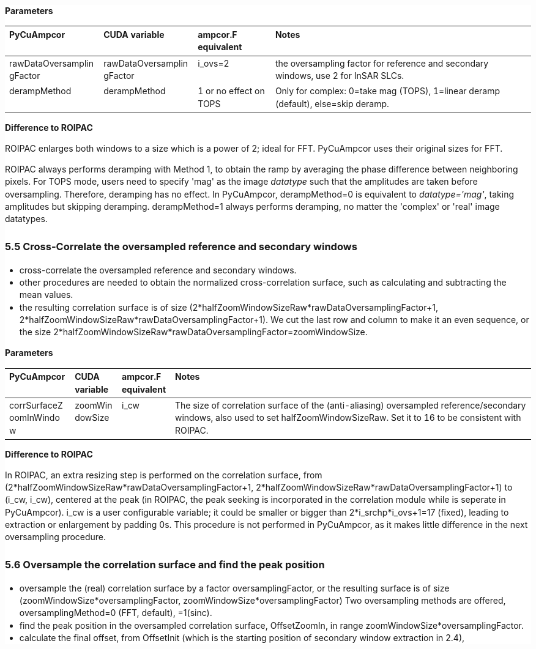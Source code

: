 **Parameters**

| PyCuAmpcor          | CUDA variable       | ampcor.F equivalent   | Notes                     |
| :---                | :---                | :----                 | :---                      |
| rawDataOversamplingFactor | rawDataOversamplingFactor | i_ovs=2   | the oversampling factor for reference and secondary windows, use 2 for InSAR SLCs. |
| derampMethod        | derampMethod        | 1 or no effect on TOPS | Only for complex: 0=take mag (TOPS), 1=linear deramp (default), else=skip deramp.

**Difference to ROIPAC**

ROIPAC enlarges both windows to a size which is a power of 2; ideal for FFT. PyCuAmpcor uses their original sizes for FFT.

ROIPAC always performs deramping with Method 1, to obtain the ramp by averaging the phase difference between neighboring pixels. For TOPS mode, users need to specify 'mag' as the image *datatype* such that the amplitudes are taken before oversampling. Therefore, deramping has no effect. In PyCuAmpcor, derampMethod=0 is equivalent to *datatype='mag'*, taking amplitudes but skipping deramping. derampMethod=1 always performs deramping, no matter the 'complex' or 'real' image datatypes.

### 5.5 Cross-Correlate the oversampled reference and secondary windows

* cross-correlate the oversampled reference and secondary windows.
* other procedures are needed to obtain the normalized cross-correlation surface, such as calculating and subtracting the mean values.
* the resulting correlation surface is of size (2\*halfZoomWindowSizeRaw\*rawDataOversamplingFactor+1, 2\*halfZoomWindowSizeRaw\*rawDataOversamplingFactor+1). We cut the last row and column to make it an even sequence, or the size 2\*halfZoomWindowSizeRaw\*rawDataOversamplingFactor=zoomWindowSize.

**Parameters**

| PyCuAmpcor          | CUDA variable       | ampcor.F equivalent   | Notes                     |
| :---                | :---                | :----                 | :---                      |
| corrSurfaceZoomInWindow | zoomWindowSize  | i_cw   | The size of correlation surface of the (anti-aliasing) oversampled reference/secondary windows, also used to set halfZoomWindowSizeRaw. Set it to 16 to be consistent with ROIPAC. |

**Difference to ROIPAC**

In ROIPAC, an extra resizing step is performed on the correlation surface, from (2\*halfZoomWindowSizeRaw\*rawDataOversamplingFactor+1, 2\*halfZoomWindowSizeRaw\*rawDataOversamplingFactor+1) to (i_cw, i_cw), centered at the peak (in ROIPAC, the peak seeking is incorporated in the correlation module while is seperate in PyCuAmpcor). i_cw is a user configurable variable; it could be smaller or bigger than 2\*i_srchp\*i_ovs+1=17 (fixed), leading to extraction or enlargement by padding 0s. This procedure is not performed in PyCuAmpcor, as it makes little difference in the next oversampling procedure.

### 5.6 Oversample the correlation surface and find the peak position

* oversample the (real) correlation surface by a factor oversamplingFactor, or the resulting surface is of size (zoomWindowSize\*oversamplingFactor, zoomWindowSize\*oversamplingFactor) Two oversampling methods are offered, oversamplingMethod=0 (FFT, default), =1(sinc).
* find the peak position in the oversampled correlation surface, OffsetZoomIn, in range zoomWindowSize\*oversamplingFactor.
* calculate the final offset, from OffsetInit (which is the starting position of secondary window extraction in 2.4),
